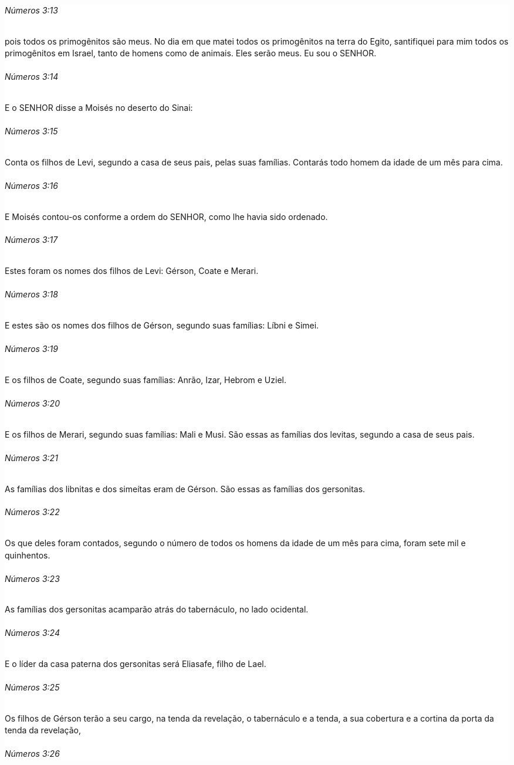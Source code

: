 ###### Números 3:13

pois todos os primogênitos são meus. No dia em que matei todos os primogênitos na terra do Egito, santifiquei para mim todos os primogênitos em Israel, tanto de homens como de animais. Eles serão meus. Eu sou o SENHOR.

###### Números 3:14

E o SENHOR disse a Moisés no deserto do Sinai:

###### Números 3:15

Conta os filhos de Levi, segundo a casa de seus pais, pelas suas famílias. Contarás todo homem da idade de um mês para cima.

###### Números 3:16

E Moisés contou-os conforme a ordem do SENHOR, como lhe havia sido ordenado.

###### Números 3:17

Estes foram os nomes dos filhos de Levi: Gérson, Coate e Merari.

###### Números 3:18

E estes são os nomes dos filhos de Gérson, segundo suas famílias: Líbni e Simei.

###### Números 3:19

E os filhos de Coate, segundo suas famílias: Anrão, Izar, Hebrom e Uziel.

###### Números 3:20

E os filhos de Merari, segundo suas famílias: Mali e Musi. São essas as famílias dos levitas, segundo a casa de seus pais.

###### Números 3:21

As famílias dos libnitas e dos simeítas eram de Gérson. São essas as famílias dos gersonitas.

###### Números 3:22

Os que deles foram contados, segundo o número de todos os homens da idade de um mês para cima, foram sete mil e quinhentos.

###### Números 3:23

As famílias dos gersonitas acamparão atrás do tabernáculo, no lado ocidental.

###### Números 3:24

E o líder da casa paterna dos gersonitas será Eliasafe, filho de Lael.

###### Números 3:25

Os filhos de Gérson terão a seu cargo, na tenda da revelação, o tabernáculo e a tenda, a sua cobertura e a cortina da porta da tenda da revelação,

###### Números 3:26
